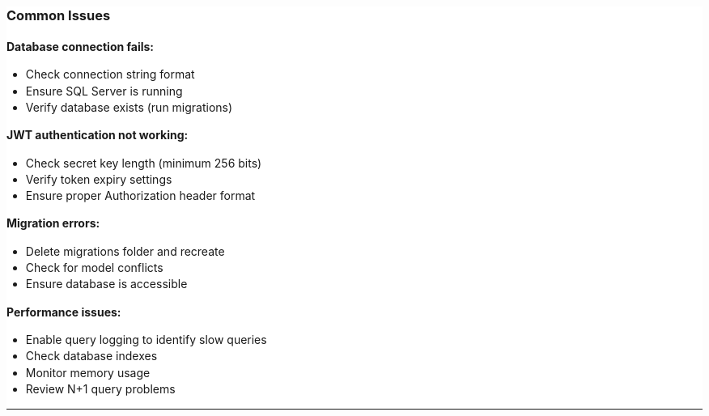 ### Common Issues

**Database connection fails:**
- Check connection string format
- Ensure SQL Server is running
- Verify database exists (run migrations)

**JWT authentication not working:**
- Check secret key length (minimum 256 bits)
- Verify token expiry settings
- Ensure proper Authorization header format

**Migration errors:**
- Delete migrations folder and recreate
- Check for model conflicts
- Ensure database is accessible

**Performance issues:**
- Enable query logging to identify slow queries
- Check database indexes
- Monitor memory usage
- Review N+1 query problems
---
